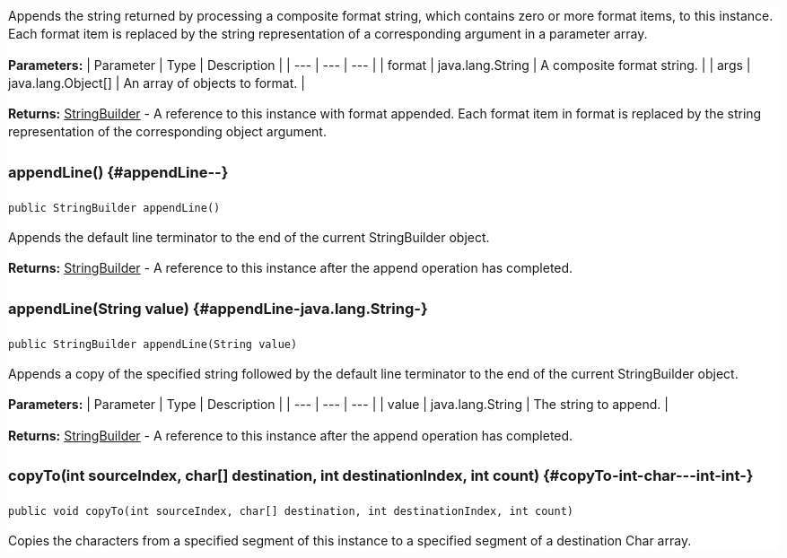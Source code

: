 
Appends the string returned by processing a composite format string, which contains zero or more format items, to this instance. Each format item is replaced by the string representation of a corresponding argument in a parameter array.

**Parameters:**
| Parameter | Type | Description |
| --- | --- | --- |
| format | java.lang.String | A composite format string. |
| args | java.lang.Object[] | An array of objects to format. |

**Returns:**
[StringBuilder](../../com.aspose.tasks/stringbuilder) - A reference to this instance with format appended. Each format item in format is replaced by the string representation of the corresponding object argument.
### appendLine() {#appendLine--}
```
public StringBuilder appendLine()
```


Appends the default line terminator to the end of the current StringBuilder object.

**Returns:**
[StringBuilder](../../com.aspose.tasks/stringbuilder) - A reference to this instance after the append operation has completed.
### appendLine(String value) {#appendLine-java.lang.String-}
```
public StringBuilder appendLine(String value)
```


Appends a copy of the specified string followed by the default line terminator to the end of the current StringBuilder object.

**Parameters:**
| Parameter | Type | Description |
| --- | --- | --- |
| value | java.lang.String | The string to append. |

**Returns:**
[StringBuilder](../../com.aspose.tasks/stringbuilder) - A reference to this instance after the append operation has completed.
### copyTo(int sourceIndex, char[] destination, int destinationIndex, int count) {#copyTo-int-char---int-int-}
```
public void copyTo(int sourceIndex, char[] destination, int destinationIndex, int count)
```


Copies the characters from a specified segment of this instance to a specified segment of a destination Char array.
